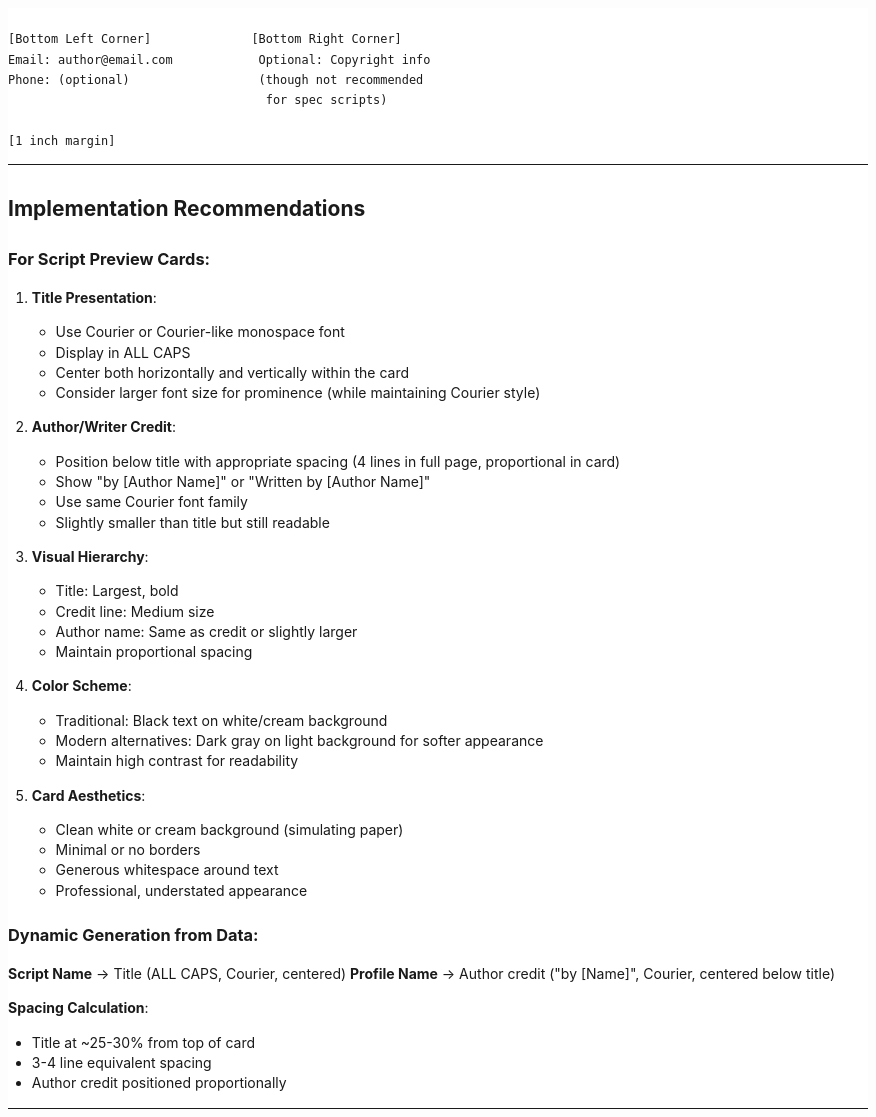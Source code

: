 ```

[Bottom Left Corner]              [Bottom Right Corner]
Email: author@email.com            Optional: Copyright info
Phone: (optional)                  (though not recommended
                                    for spec scripts)

[1 inch margin]
```

---

## Implementation Recommendations

### For Script Preview Cards:

1. **Title Presentation**:
   - Use Courier or Courier-like monospace font
   - Display in ALL CAPS
   - Center both horizontally and vertically within the card
   - Consider larger font size for prominence (while maintaining Courier style)

2. **Author/Writer Credit**:
   - Position below title with appropriate spacing (4 lines in full page, proportional in card)
   - Show "by [Author Name]" or "Written by [Author Name]"
   - Use same Courier font family
   - Slightly smaller than title but still readable

3. **Visual Hierarchy**:
   - Title: Largest, bold
   - Credit line: Medium size
   - Author name: Same as credit or slightly larger
   - Maintain proportional spacing

4. **Color Scheme**:
   - Traditional: Black text on white/cream background
   - Modern alternatives: Dark gray on light background for softer appearance
   - Maintain high contrast for readability

5. **Card Aesthetics**:
   - Clean white or cream background (simulating paper)
   - Minimal or no borders
   - Generous whitespace around text
   - Professional, understated appearance

### Dynamic Generation from Data:

**Script Name** → Title (ALL CAPS, Courier, centered)
**Profile Name** → Author credit ("by [Name]", Courier, centered below title)

**Spacing Calculation**:
- Title at ~25-30% from top of card
- 3-4 line equivalent spacing
- Author credit positioned proportionally

---